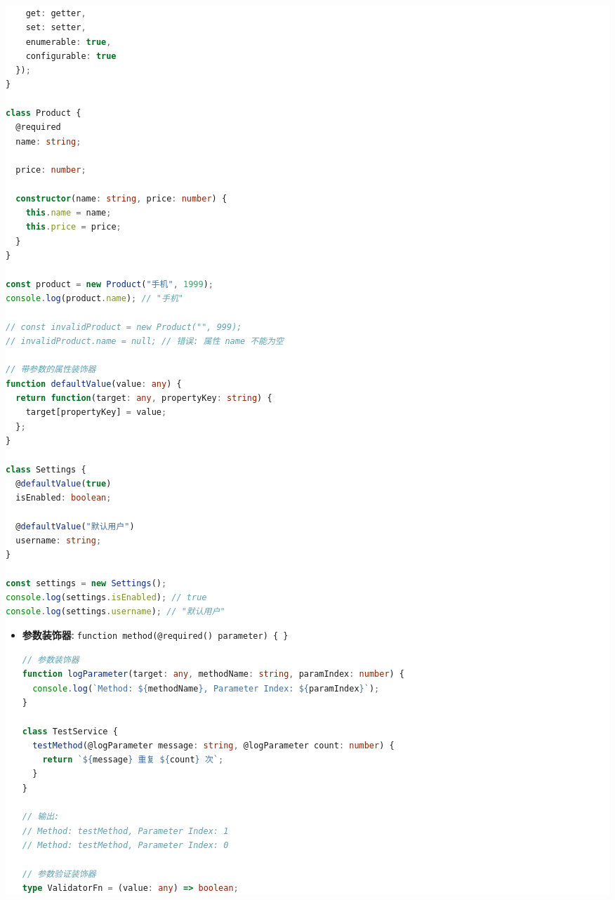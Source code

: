   ```typescript
      get: getter,
      set: setter,
      enumerable: true,
      configurable: true
    });
  }
  
  class Product {
    @required
    name: string;
    
    price: number;
    
    constructor(name: string, price: number) {
      this.name = name;
      this.price = price;
    }
  }
  
  const product = new Product("手机", 1999);
  console.log(product.name); // "手机"
  
  // const invalidProduct = new Product("", 999);
  // invalidProduct.name = null; // 错误: 属性 name 不能为空
  
  // 带参数的属性装饰器
  function defaultValue(value: any) {
    return function(target: any, propertyKey: string) {
      target[propertyKey] = value;
    };
  }
  
  class Settings {
    @defaultValue(true)
    isEnabled: boolean;
    
    @defaultValue("默认用户")
    username: string;
  }
  
  const settings = new Settings();
  console.log(settings.isEnabled); // true
  console.log(settings.username); // "默认用户"
  ```

- **参数装饰器**: `function method(@required() parameter) { }`
  ```typescript
  // 参数装饰器
  function logParameter(target: any, methodName: string, paramIndex: number) {
    console.log(`Method: ${methodName}, Parameter Index: ${paramIndex}`);
  }
  
  class TestService {
    testMethod(@logParameter message: string, @logParameter count: number) {
      return `${message} 重复 ${count} 次`;
    }
  }
  
  // 输出:
  // Method: testMethod, Parameter Index: 1
  // Method: testMethod, Parameter Index: 0
  
  // 参数验证装饰器
  type ValidatorFn = (value: any) => boolean;
  ```